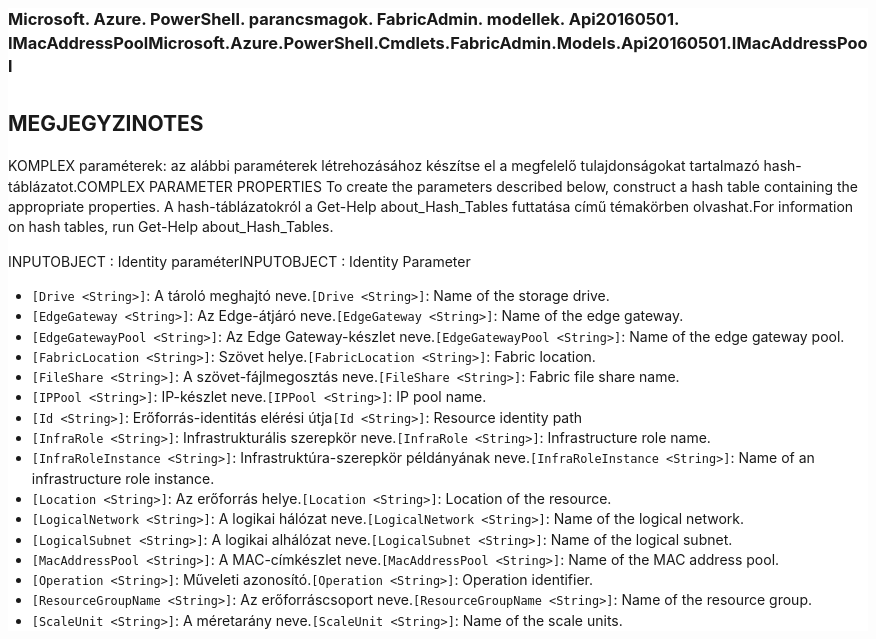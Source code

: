 ### <span data-ttu-id="2234e-139">Microsoft. Azure. PowerShell. parancsmagok. FabricAdmin. modellek. Api20160501. IMacAddressPool</span><span class="sxs-lookup"><span data-stu-id="2234e-139">Microsoft.Azure.PowerShell.Cmdlets.FabricAdmin.Models.Api20160501.IMacAddressPool</span></span>



## <span data-ttu-id="2234e-140">MEGJEGYZI</span><span class="sxs-lookup"><span data-stu-id="2234e-140">NOTES</span></span>

<span data-ttu-id="2234e-141">KOMPLEX paraméterek: az alábbi paraméterek létrehozásához készítse el a megfelelő tulajdonságokat tartalmazó hash-táblázatot.</span><span class="sxs-lookup"><span data-stu-id="2234e-141">COMPLEX PARAMETER PROPERTIES To create the parameters described below, construct a hash table containing the appropriate properties.</span></span> <span data-ttu-id="2234e-142">A hash-táblázatokról a Get-Help about_Hash_Tables futtatása című témakörben olvashat.</span><span class="sxs-lookup"><span data-stu-id="2234e-142">For information on hash tables, run Get-Help about_Hash_Tables.</span></span>

<span data-ttu-id="2234e-143">INPUTOBJECT <IFabricAdminIdentity> : Identity paraméter</span><span class="sxs-lookup"><span data-stu-id="2234e-143">INPUTOBJECT <IFabricAdminIdentity>: Identity Parameter</span></span>
  - <span data-ttu-id="2234e-144">`[Drive <String>]`: A tároló meghajtó neve.</span><span class="sxs-lookup"><span data-stu-id="2234e-144">`[Drive <String>]`: Name of the storage drive.</span></span>
  - <span data-ttu-id="2234e-145">`[EdgeGateway <String>]`: Az Edge-átjáró neve.</span><span class="sxs-lookup"><span data-stu-id="2234e-145">`[EdgeGateway <String>]`: Name of the edge gateway.</span></span>
  - <span data-ttu-id="2234e-146">`[EdgeGatewayPool <String>]`: Az Edge Gateway-készlet neve.</span><span class="sxs-lookup"><span data-stu-id="2234e-146">`[EdgeGatewayPool <String>]`: Name of the edge gateway pool.</span></span>
  - <span data-ttu-id="2234e-147">`[FabricLocation <String>]`: Szövet helye.</span><span class="sxs-lookup"><span data-stu-id="2234e-147">`[FabricLocation <String>]`: Fabric location.</span></span>
  - <span data-ttu-id="2234e-148">`[FileShare <String>]`: A szövet-fájlmegosztás neve.</span><span class="sxs-lookup"><span data-stu-id="2234e-148">`[FileShare <String>]`: Fabric file share name.</span></span>
  - <span data-ttu-id="2234e-149">`[IPPool <String>]`: IP-készlet neve.</span><span class="sxs-lookup"><span data-stu-id="2234e-149">`[IPPool <String>]`: IP pool name.</span></span>
  - <span data-ttu-id="2234e-150">`[Id <String>]`: Erőforrás-identitás elérési útja</span><span class="sxs-lookup"><span data-stu-id="2234e-150">`[Id <String>]`: Resource identity path</span></span>
  - <span data-ttu-id="2234e-151">`[InfraRole <String>]`: Infrastrukturális szerepkör neve.</span><span class="sxs-lookup"><span data-stu-id="2234e-151">`[InfraRole <String>]`: Infrastructure role name.</span></span>
  - <span data-ttu-id="2234e-152">`[InfraRoleInstance <String>]`: Infrastruktúra-szerepkör példányának neve.</span><span class="sxs-lookup"><span data-stu-id="2234e-152">`[InfraRoleInstance <String>]`: Name of an infrastructure role instance.</span></span>
  - <span data-ttu-id="2234e-153">`[Location <String>]`: Az erőforrás helye.</span><span class="sxs-lookup"><span data-stu-id="2234e-153">`[Location <String>]`: Location of the resource.</span></span>
  - <span data-ttu-id="2234e-154">`[LogicalNetwork <String>]`: A logikai hálózat neve.</span><span class="sxs-lookup"><span data-stu-id="2234e-154">`[LogicalNetwork <String>]`: Name of the logical network.</span></span>
  - <span data-ttu-id="2234e-155">`[LogicalSubnet <String>]`: A logikai alhálózat neve.</span><span class="sxs-lookup"><span data-stu-id="2234e-155">`[LogicalSubnet <String>]`: Name of the logical subnet.</span></span>
  - <span data-ttu-id="2234e-156">`[MacAddressPool <String>]`: A MAC-címkészlet neve.</span><span class="sxs-lookup"><span data-stu-id="2234e-156">`[MacAddressPool <String>]`: Name of the MAC address pool.</span></span>
  - <span data-ttu-id="2234e-157">`[Operation <String>]`: Műveleti azonosító.</span><span class="sxs-lookup"><span data-stu-id="2234e-157">`[Operation <String>]`: Operation identifier.</span></span>
  - <span data-ttu-id="2234e-158">`[ResourceGroupName <String>]`: Az erőforráscsoport neve.</span><span class="sxs-lookup"><span data-stu-id="2234e-158">`[ResourceGroupName <String>]`: Name of the resource group.</span></span>
  - <span data-ttu-id="2234e-159">`[ScaleUnit <String>]`: A méretarány neve.</span><span class="sxs-lookup"><span data-stu-id="2234e-159">`[ScaleUnit <String>]`: Name of the scale units.</span></span>